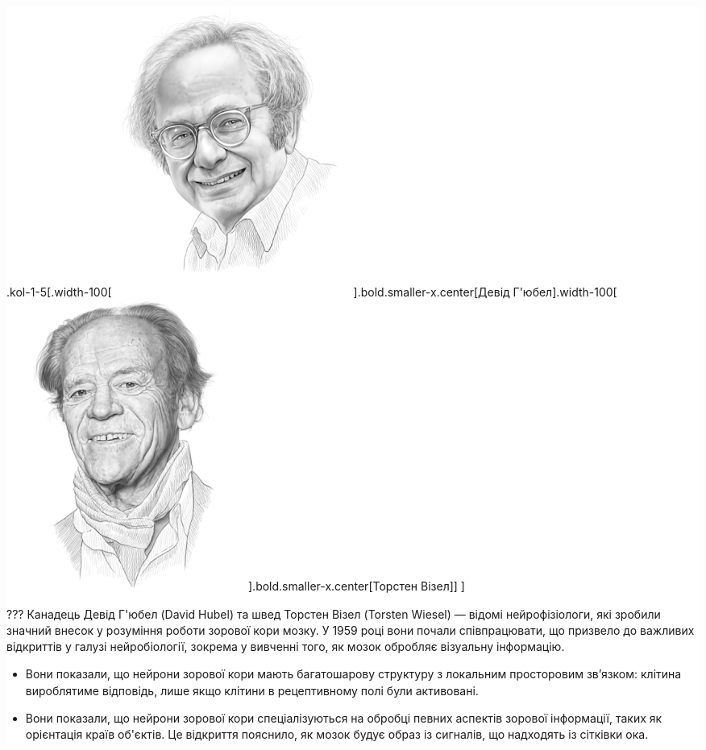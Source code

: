 .kol-1-5[.width-100[![](figures/lec1/DHubel.png)].bold.smaller-x.center[Девід Г'юбел].width-100[![](figures/lec1/TWiesel.png)].bold.smaller-x.center[Торстен Візел]]
]


???
Канадець Девід Г'юбел (David Hubel) та швед Торстен Візел (Torsten Wiesel)  — відомі нейрофізіологи, які зробили значний внесок у розуміння роботи зорової кори мозку. У 1959 році вони почали співпрацювати, що призвело до важливих відкриттів у галузі нейробіології, зокрема у вивченні того, як мозок обробляє візуальну інформацію.

- Вони показали, що нейрони зорової кори мають багатошарову структуру з локальним просторовим зв’язком: клітина вироблятиме відповідь, лише якщо клітини в рецептивному полі були активовані.

- Вони показали, що нейрони зорової кори спеціалізуються на обробці певних аспектів зорової інформації, таких як орієнтація країв об'єктів. Це відкриття пояснило, як мозок будує образ із сигналів, що надходять із сітківки ока.
